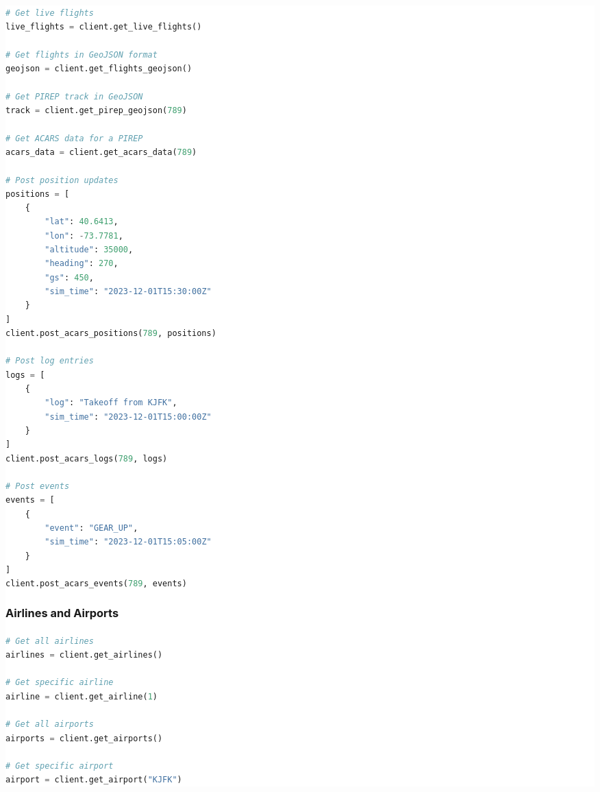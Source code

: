 ```python
# Get live flights
live_flights = client.get_live_flights()

# Get flights in GeoJSON format
geojson = client.get_flights_geojson()

# Get PIREP track in GeoJSON
track = client.get_pirep_geojson(789)

# Get ACARS data for a PIREP
acars_data = client.get_acars_data(789)

# Post position updates
positions = [
    {
        "lat": 40.6413,
        "lon": -73.7781,
        "altitude": 35000,
        "heading": 270,
        "gs": 450,
        "sim_time": "2023-12-01T15:30:00Z"
    }
]
client.post_acars_positions(789, positions)

# Post log entries
logs = [
    {
        "log": "Takeoff from KJFK",
        "sim_time": "2023-12-01T15:00:00Z"
    }
]
client.post_acars_logs(789, logs)

# Post events
events = [
    {
        "event": "GEAR_UP",
        "sim_time": "2023-12-01T15:05:00Z"
    }
]
client.post_acars_events(789, events)
```

### Airlines and Airports

```python
# Get all airlines
airlines = client.get_airlines()

# Get specific airline
airline = client.get_airline(1)

# Get all airports
airports = client.get_airports()

# Get specific airport
airport = client.get_airport("KJFK")
```
